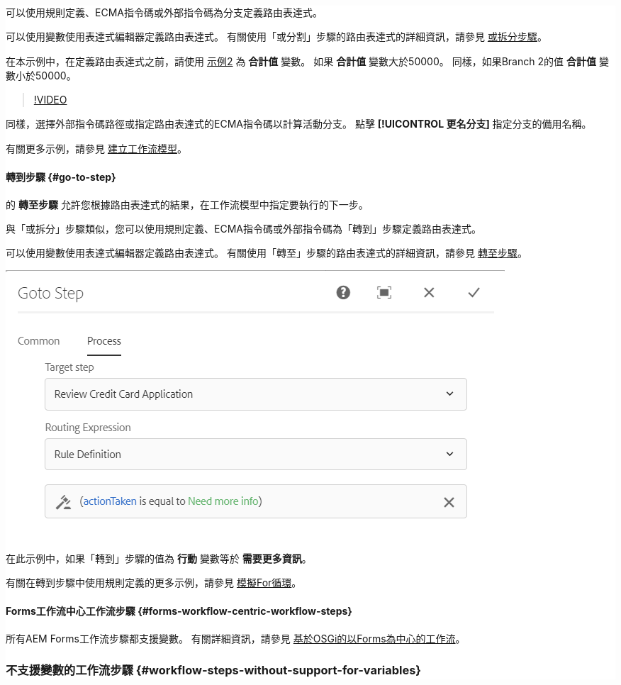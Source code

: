 可以使用規則定義、ECMA指令碼或外部指令碼為分支定義路由表達式。

可以使用變數使用表達式編輯器定義路由表達式。 有關使用「或分割」步驟的路由表達式的詳細資訊，請參見 [或拆分步驟](/help/sites-developing/workflows-step-ref.md#or-split)。

在本示例中，在定義路由表達式之前，請使用 [示例2](../../forms/using/variable-in-aem-workflows.md#example2) 為 **合計值** 變數。 如果 **合計值** 變數大於50000。 同樣，如果Branch 2的值 **合計值** 變數小於50000。

>[!VIDEO](https://helpx.adobe.com/content/dam/help/en/experience-manager/6-5/forms/using/variables_orsplit_example.mp4)

同樣，選擇外部指令碼路徑或指定路由表達式的ECMA指令碼以計算活動分支。 點擊 **[!UICONTROL 更名分支]** 指定分支的備用名稱。

有關更多示例，請參見 [建立工作流模型](../../forms/using/aem-forms-workflow.md#create-a-workflow-model)。

#### 轉到步驟 {#go-to-step}

的 **轉至步驟** 允許您根據路由表達式的結果，在工作流模型中指定要執行的下一步。

與「或拆分」步驟類似，您可以使用規則定義、ECMA指令碼或外部指令碼為「轉到」步驟定義路由表達式。

可以使用變數使用表達式編輯器定義路由表達式。 有關使用「轉至」步驟的路由表達式的詳細資訊，請參見 [轉至步驟](/help/sites-developing/workflows-step-ref.md#goto-step)。

![轉到規則](assets/variables_goto_rule1_new.png)

在此示例中，如果「轉到」步驟的值為 **行動** 變數等於 **需要更多資訊**。

有關在轉到步驟中使用規則定義的更多示例，請參見 [模擬For循環](/help/sites-developing/workflows-step-ref.md#simulateforloop)。

#### Forms工作流中心工作流步驟 {#forms-workflow-centric-workflow-steps}

所有AEM Forms工作流步驟都支援變數。 有關詳細資訊，請參見 [基於OSGi的以Forms為中心的工作流](../../forms/using/aem-forms-workflow-step-reference.md)。

### 不支援變數的工作流步驟 {#workflow-steps-without-support-for-variables}
